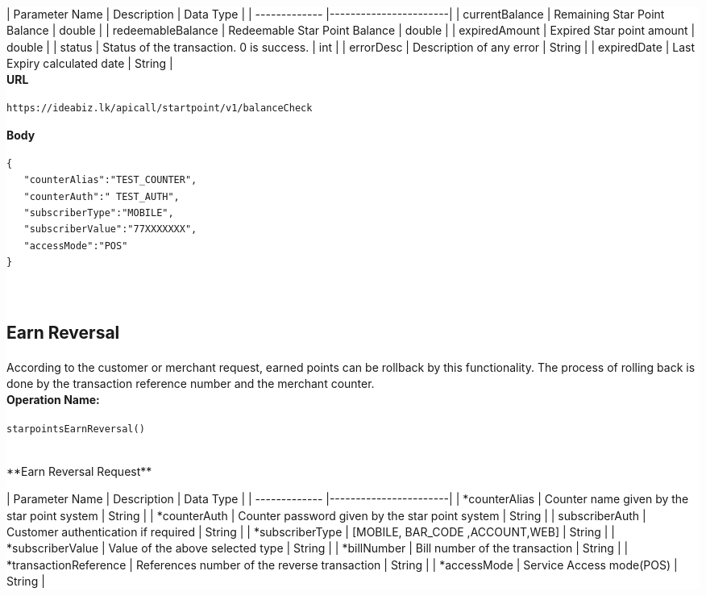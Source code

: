 
| Parameter Name       | Description          | Data Type |
| ------------- |-----------------------| 
| currentBalance | Remaining Star Point Balance | double |
| redeemableBalance | Redeemable Star Point Balance | double |
| expiredAmount | Expired Star point amount  | double |
| status | Status of the transaction. 0 is success.  | int |
| errorDesc | Description of any error | String |
| expiredDate | Last Expiry calculated date | String |
<br>
**URL**
```
https://ideabiz.lk/apicall/startpoint/v1/balanceCheck
```
**Body**
```
{  
   "counterAlias":"TEST_COUNTER",
   "counterAuth":" TEST_AUTH",
   "subscriberType":"MOBILE",
   "subscriberValue":"77XXXXXXX",
   "accessMode":"POS"
}
```
<br>

## Earn Reversal
According to the customer or merchant request, earned points can be rollback by this functionality. The process of rolling back is done by the transaction reference number and the merchant counter.
<br>
**Operation Name:**
```
starpointsEarnReversal()
```
<br>
**Earn Reversal Request**


| Parameter Name       | Description          | Data Type |
| ------------- |-----------------------|
| *counterAlias | Counter name given by the star point system | String |
| *counterAuth | Counter password given by the star point system | String |
| subscriberAuth | Customer authentication if required | String |
| *subscriberType | [MOBILE, BAR_CODE ,ACCOUNT,WEB] | String |
| *subscriberValue | Value of the above selected type | String |
| *billNumber | Bill number of the transaction | String |
| *transactionReference | References number of the reverse transaction | String |
| *accessMode  | Service Access mode(POS) | String |
<br>
